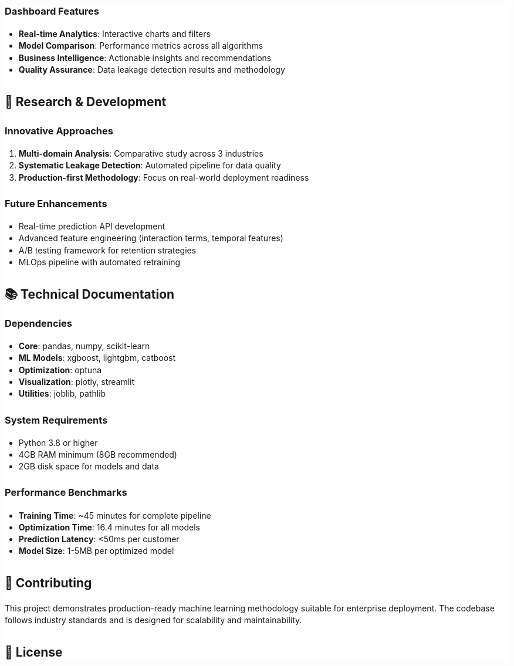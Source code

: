 ### Dashboard Features
- **Real-time Analytics**: Interactive charts and filters
- **Model Comparison**: Performance metrics across all algorithms
- **Business Intelligence**: Actionable insights and recommendations
- **Quality Assurance**: Data leakage detection results and methodology

## 🔬 Research & Development

### Innovative Approaches
1. **Multi-domain Analysis**: Comparative study across 3 industries
2. **Systematic Leakage Detection**: Automated pipeline for data quality
3. **Production-first Methodology**: Focus on real-world deployment readiness

### Future Enhancements
- Real-time prediction API development
- Advanced feature engineering (interaction terms, temporal features)
- A/B testing framework for retention strategies
- MLOps pipeline with automated retraining

## 📚 Technical Documentation

### Dependencies
- **Core**: pandas, numpy, scikit-learn
- **ML Models**: xgboost, lightgbm, catboost
- **Optimization**: optuna
- **Visualization**: plotly, streamlit
- **Utilities**: joblib, pathlib

### System Requirements
- Python 3.8 or higher
- 4GB RAM minimum (8GB recommended)
- 2GB disk space for models and data

### Performance Benchmarks
- **Training Time**: ~45 minutes for complete pipeline
- **Optimization Time**: 16.4 minutes for all models
- **Prediction Latency**: <50ms per customer
- **Model Size**: 1-5MB per optimized model

## 🤝 Contributing

This project demonstrates production-ready machine learning methodology suitable for enterprise deployment. The codebase follows industry standards and is designed for scalability and maintainability.

## 📄 License
